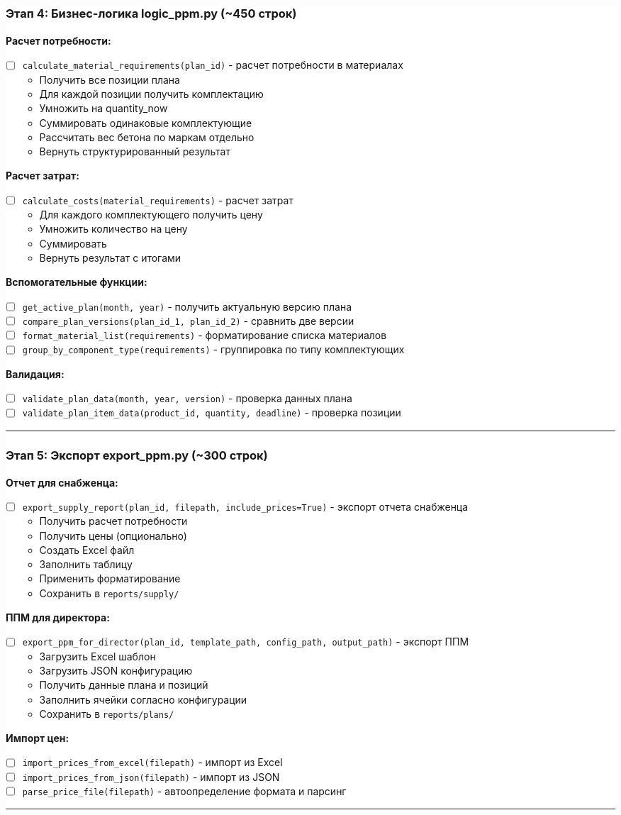 
### Этап 4: Бизнес-логика logic_ppm.py (~450 строк)

**Расчет потребности:**
- [ ] `calculate_material_requirements(plan_id)` - расчет потребности в материалах
  - Получить все позиции плана
  - Для каждой позиции получить комплектацию
  - Умножить на quantity_now
  - Суммировать одинаковые комплектующие
  - Рассчитать вес бетона по маркам отдельно
  - Вернуть структурированный результат

**Расчет затрат:**
- [ ] `calculate_costs(material_requirements)` - расчет затрат
  - Для каждого комплектующего получить цену
  - Умножить количество на цену
  - Суммировать
  - Вернуть результат с итогами

**Вспомогательные функции:**
- [ ] `get_active_plan(month, year)` - получить актуальную версию плана
- [ ] `compare_plan_versions(plan_id_1, plan_id_2)` - сравнить две версии
- [ ] `format_material_list(requirements)` - форматирование списка материалов
- [ ] `group_by_component_type(requirements)` - группировка по типу комплектующих

**Валидация:**
- [ ] `validate_plan_data(month, year, version)` - проверка данных плана
- [ ] `validate_plan_item_data(product_id, quantity, deadline)` - проверка позиции

---

### Этап 5: Экспорт export_ppm.py (~300 строк)

**Отчет для снабженца:**
- [ ] `export_supply_report(plan_id, filepath, include_prices=True)` - экспорт отчета снабженца
  - Получить расчет потребности
  - Получить цены (опционально)
  - Создать Excel файл
  - Заполнить таблицу
  - Применить форматирование
  - Сохранить в `reports/supply/`

**ППМ для директора:**
- [ ] `export_ppm_for_director(plan_id, template_path, config_path, output_path)` - экспорт ППМ
  - Загрузить Excel шаблон
  - Загрузить JSON конфигурацию
  - Получить данные плана и позиций
  - Заполнить ячейки согласно конфигурации
  - Сохранить в `reports/plans/`

**Импорт цен:**
- [ ] `import_prices_from_excel(filepath)` - импорт из Excel
- [ ] `import_prices_from_json(filepath)` - импорт из JSON
- [ ] `parse_price_file(filepath)` - автоопределение формата и парсинг

---